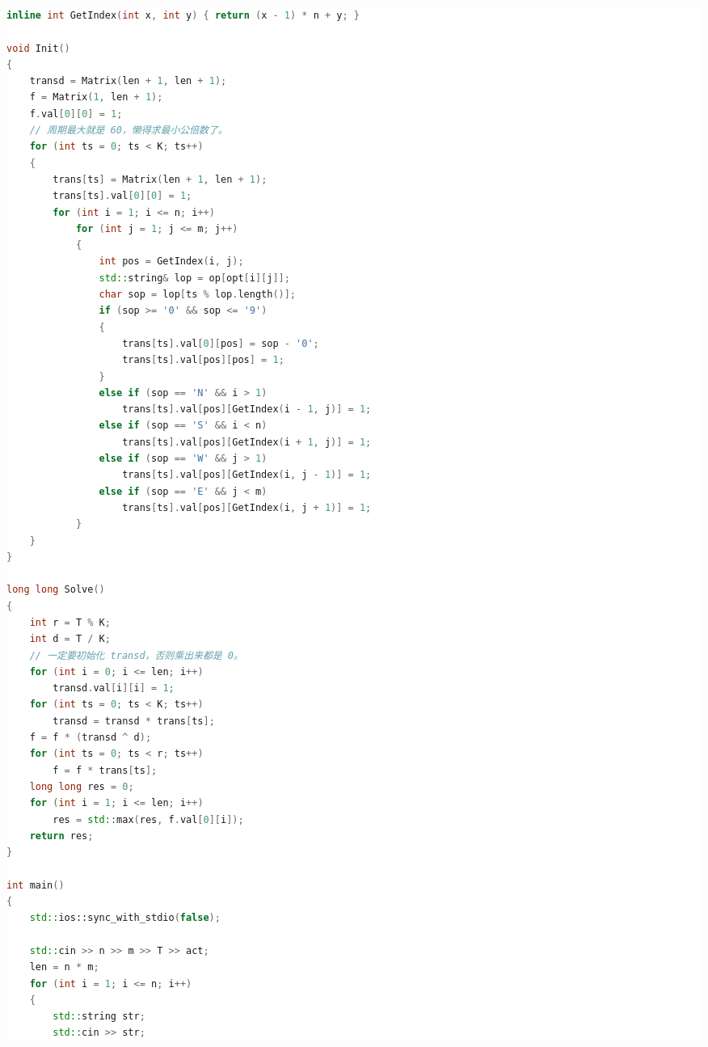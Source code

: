 ```cpp
inline int GetIndex(int x, int y) { return (x - 1) * n + y; }

void Init()
{
    transd = Matrix(len + 1, len + 1);
    f = Matrix(1, len + 1);
    f.val[0][0] = 1;
    // 周期最大就是 60，懒得求最小公倍数了。
    for (int ts = 0; ts < K; ts++)
    {
        trans[ts] = Matrix(len + 1, len + 1);
        trans[ts].val[0][0] = 1;
        for (int i = 1; i <= n; i++)
            for (int j = 1; j <= m; j++)
            {
                int pos = GetIndex(i, j);
                std::string& lop = op[opt[i][j]];
                char sop = lop[ts % lop.length()];
                if (sop >= '0' && sop <= '9')
                {
                    trans[ts].val[0][pos] = sop - '0';
                    trans[ts].val[pos][pos] = 1;
                }
                else if (sop == 'N' && i > 1)
                    trans[ts].val[pos][GetIndex(i - 1, j)] = 1;
                else if (sop == 'S' && i < n)
                    trans[ts].val[pos][GetIndex(i + 1, j)] = 1;
                else if (sop == 'W' && j > 1)
                    trans[ts].val[pos][GetIndex(i, j - 1)] = 1;
                else if (sop == 'E' && j < m)
                    trans[ts].val[pos][GetIndex(i, j + 1)] = 1;
            }
    }
}

long long Solve()
{
    int r = T % K;
    int d = T / K;
    // 一定要初始化 transd，否则乘出来都是 0。
    for (int i = 0; i <= len; i++)
        transd.val[i][i] = 1;
    for (int ts = 0; ts < K; ts++)
        transd = transd * trans[ts];
    f = f * (transd ^ d);
    for (int ts = 0; ts < r; ts++)
        f = f * trans[ts];
    long long res = 0;
    for (int i = 1; i <= len; i++)
        res = std::max(res, f.val[0][i]);
    return res;
}

int main()
{
    std::ios::sync_with_stdio(false);

    std::cin >> n >> m >> T >> act;
    len = n * m;
    for (int i = 1; i <= n; i++)
    {
        std::string str;
        std::cin >> str;
```